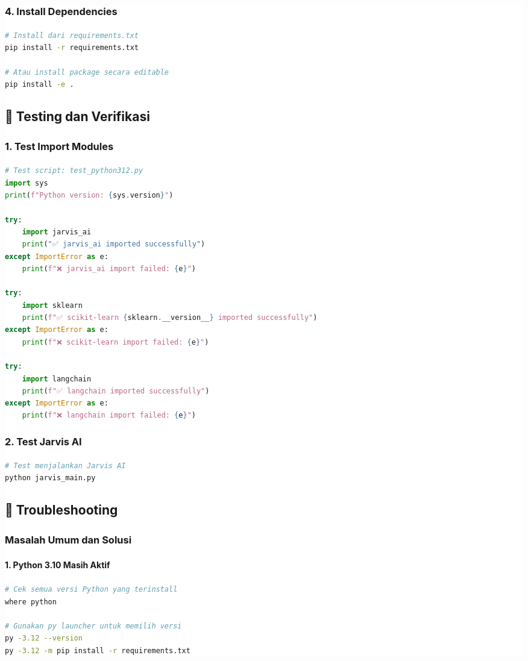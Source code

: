 ### 4. Install Dependencies
```bash
# Install dari requirements.txt
pip install -r requirements.txt

# Atau install package secara editable
pip install -e .
```

## 🧪 Testing dan Verifikasi

### 1. Test Import Modules
```python
# Test script: test_python312.py
import sys
print(f"Python version: {sys.version}")

try:
    import jarvis_ai
    print("✅ jarvis_ai imported successfully")
except ImportError as e:
    print(f"❌ jarvis_ai import failed: {e}")

try:
    import sklearn
    print(f"✅ scikit-learn {sklearn.__version__} imported successfully")
except ImportError as e:
    print(f"❌ scikit-learn import failed: {e}")

try:
    import langchain
    print(f"✅ langchain imported successfully")
except ImportError as e:
    print(f"❌ langchain import failed: {e}")
```

### 2. Test Jarvis AI
```bash
# Test menjalankan Jarvis AI
python jarvis_main.py
```

## 🔧 Troubleshooting

### Masalah Umum dan Solusi

#### 1. Python 3.10 Masih Aktif
```bash
# Cek semua versi Python yang terinstall
where python

# Gunakan py launcher untuk memilih versi
py -3.12 --version
py -3.12 -m pip install -r requirements.txt
```
